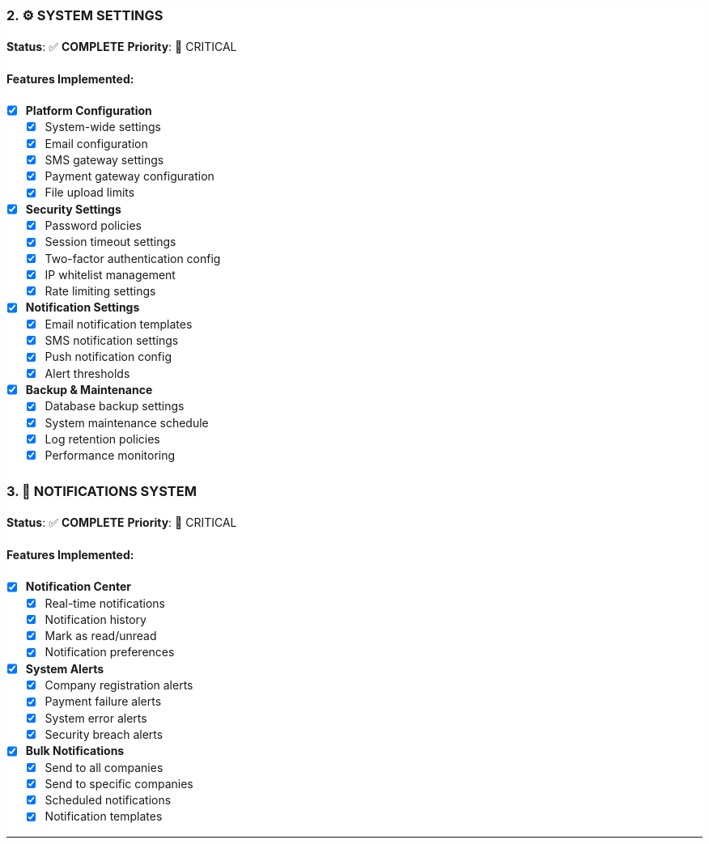 ### 2. **⚙️ SYSTEM SETTINGS**
**Status**: ✅ **COMPLETE**
**Priority**: 🔴 CRITICAL

#### Features Implemented:
- [x] **Platform Configuration**
  - [x] System-wide settings
  - [x] Email configuration
  - [x] SMS gateway settings
  - [x] Payment gateway configuration
  - [x] File upload limits

- [x] **Security Settings**
  - [x] Password policies
  - [x] Session timeout settings
  - [x] Two-factor authentication config
  - [x] IP whitelist management
  - [x] Rate limiting settings

- [x] **Notification Settings**
  - [x] Email notification templates
  - [x] SMS notification settings
  - [x] Push notification config
  - [x] Alert thresholds

- [x] **Backup & Maintenance**
  - [x] Database backup settings
  - [x] System maintenance schedule
  - [x] Log retention policies
  - [x] Performance monitoring

### 3. **🔔 NOTIFICATIONS SYSTEM**
**Status**: ✅ **COMPLETE**
**Priority**: 🔴 CRITICAL

#### Features Implemented:
- [x] **Notification Center**
  - [x] Real-time notifications
  - [x] Notification history
  - [x] Mark as read/unread
  - [x] Notification preferences

- [x] **System Alerts**
  - [x] Company registration alerts
  - [x] Payment failure alerts
  - [x] System error alerts
  - [x] Security breach alerts

- [x] **Bulk Notifications**
  - [x] Send to all companies
  - [x] Send to specific companies
  - [x] Scheduled notifications
  - [x] Notification templates

---